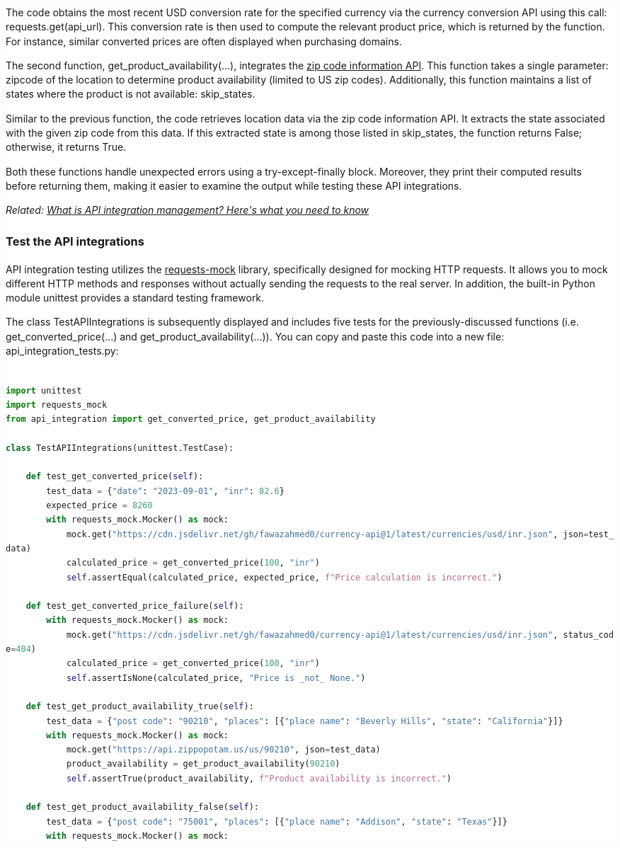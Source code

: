 The code obtains the most recent USD conversion rate for the specified currency via the currency conversion API using this call: requests.get(api\_url). This conversion rate is then used to compute the relevant product price, which is returned by the function. For instance, similar converted prices are often displayed when purchasing domains.

The second function, get\_product\_availability(...), integrates the [zip code information API](https://api.zippopotam.us/). This function takes a single parameter: zipcode of the location to determine product availability (limited to US zip codes). Additionally, this function maintains a list of states where the product is not available: skip\_states.

Similar to the previous function, the code retrieves location data via the zip code information API. It extracts the state associated with the given zip code from this data. If this extracted state is among those listed in skip\_states, the function returns False; otherwise, it returns True.

Both these functions handle unexpected errors using a try-except-finally block. Moreover, they print their computed results before returning them, making it easier to examine the output while testing these API integrations.

_Related:_ [_What is API integration management? Here's what you need to know_](https://www.merge.dev/blog/api-integration-management)

### Test the API integrations

API integration testing utilizes the [requests-mock](https://pypi.org/project/requests-mock/) library, specifically designed for mocking HTTP requests. It allows you to mock different HTTP methods and responses without actually sending the requests to the real server. In addition, the built-in Python module unittest provides a standard testing framework.

The class TestAPIIntegrations is subsequently displayed and includes five tests for the previously-discussed functions (i.e. get\_converted\_price(...) and get\_product\_availability(...)). You can copy and paste this code into a new file: api\_integration\_tests.py:

```python

import unittest
import requests_mock
from api_integration import get_converted_price, get_product_availability

class TestAPIIntegrations(unittest.TestCase):

    def test_get_converted_price(self):
        test_data = {"date": "2023-09-01", "inr": 82.6}
        expected_price = 8260
        with requests_mock.Mocker() as mock:
            mock.get("https://cdn.jsdelivr.net/gh/fawazahmed0/currency-api@1/latest/currencies/usd/inr.json", json=test_data)
            calculated_price = get_converted_price(100, "inr")
            self.assertEqual(calculated_price, expected_price, f"Price calculation is incorrect.")

    def test_get_converted_price_failure(self):
        with requests_mock.Mocker() as mock:
            mock.get("https://cdn.jsdelivr.net/gh/fawazahmed0/currency-api@1/latest/currencies/usd/inr.json", status_code=404)
            calculated_price = get_converted_price(100, "inr")
            self.assertIsNone(calculated_price, "Price is _not_ None.")

    def test_get_product_availability_true(self):
        test_data = {"post code": "90210", "places": [{"place name": "Beverly Hills", "state": "California"}]}
        with requests_mock.Mocker() as mock:
            mock.get("https://api.zippopotam.us/us/90210", json=test_data)
            product_availability = get_product_availability(90210)
            self.assertTrue(product_availability, f"Product availability is incorrect.")

    def test_get_product_availability_false(self):
        test_data = {"post code": "75001", "places": [{"place name": "Addison", "state": "Texas"}]}
        with requests_mock.Mocker() as mock:
```